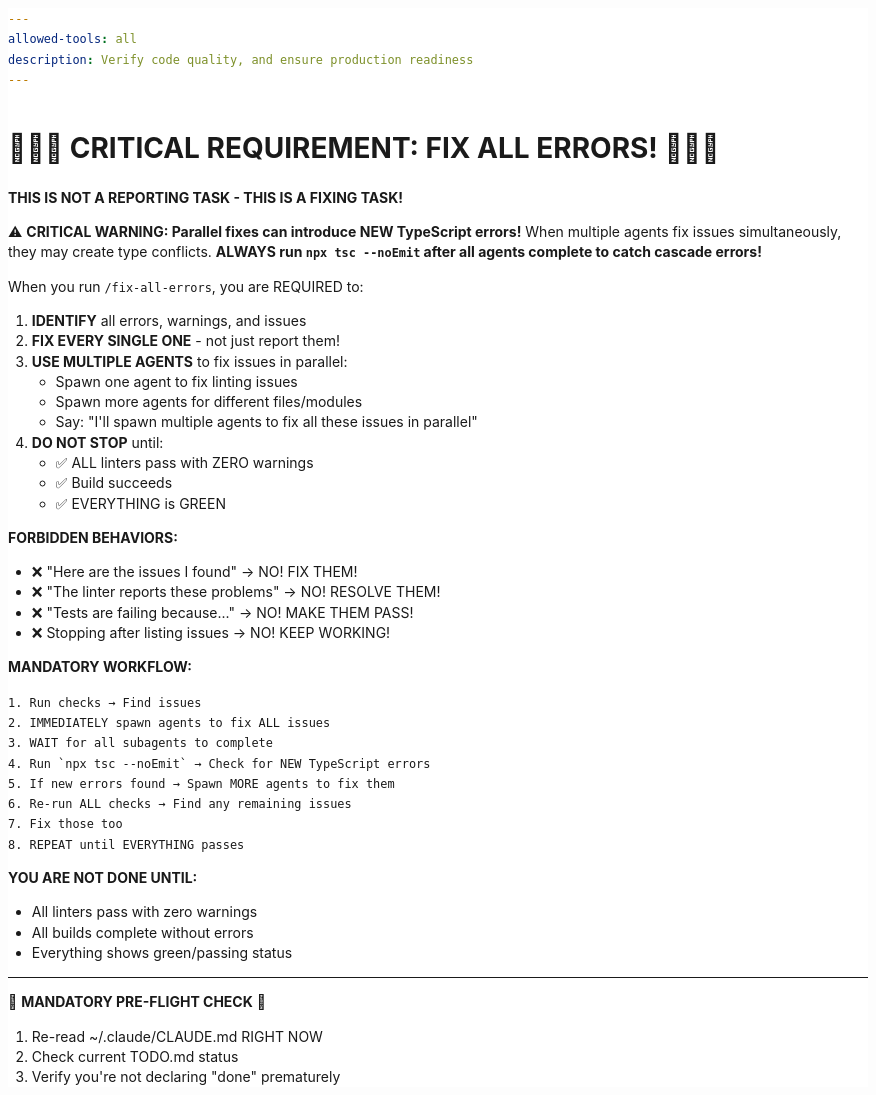 ```yaml
---
allowed-tools: all
description: Verify code quality, and ensure production readiness
---
```


# 🚨🚨🚨 CRITICAL REQUIREMENT: FIX ALL ERRORS! 🚨🚨🚨

**THIS IS NOT A REPORTING TASK - THIS IS A FIXING TASK!**

⚠️ **CRITICAL WARNING: Parallel fixes can introduce NEW TypeScript errors!**
When multiple agents fix issues simultaneously, they may create type conflicts.
**ALWAYS run `npx tsc --noEmit` after all agents complete to catch cascade errors!**

When you run `/fix-all-errors`, you are REQUIRED to:

1. **IDENTIFY** all errors, warnings, and issues
2. **FIX EVERY SINGLE ONE** - not just report them!
3. **USE MULTIPLE AGENTS** to fix issues in parallel:
   - Spawn one agent to fix linting issues
   - Spawn more agents for different files/modules
   - Say: "I'll spawn multiple agents to fix all these issues in parallel"
4. **DO NOT STOP** until:
   - ✅ ALL linters pass with ZERO warnings
   - ✅ Build succeeds
   - ✅ EVERYTHING is GREEN

**FORBIDDEN BEHAVIORS:**
- ❌ "Here are the issues I found" → NO! FIX THEM!
- ❌ "The linter reports these problems" → NO! RESOLVE THEM!
- ❌ "Tests are failing because..." → NO! MAKE THEM PASS!
- ❌ Stopping after listing issues → NO! KEEP WORKING!

**MANDATORY WORKFLOW:**
```
1. Run checks → Find issues
2. IMMEDIATELY spawn agents to fix ALL issues
3. WAIT for all subagents to complete
4. Run `npx tsc --noEmit` → Check for NEW TypeScript errors
5. If new errors found → Spawn MORE agents to fix them
6. Re-run ALL checks → Find any remaining issues
7. Fix those too
8. REPEAT until EVERYTHING passes
```

**YOU ARE NOT DONE UNTIL:**
- All linters pass with zero warnings
- All builds complete without errors
- Everything shows green/passing status

---

🛑 **MANDATORY PRE-FLIGHT CHECK** 🛑
1. Re-read ~/.claude/CLAUDE.md RIGHT NOW
2. Check current TODO.md status
3. Verify you're not declaring "done" prematurely
